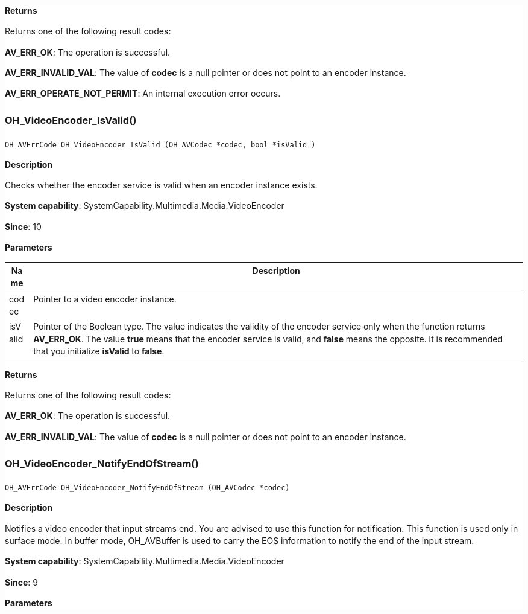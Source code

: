 **Returns**

Returns one of the following result codes:

**AV_ERR_OK**: The operation is successful.

**AV_ERR_INVALID_VAL**: The value of **codec** is a null pointer or does not point to an encoder instance.

**AV_ERR_OPERATE_NOT_PERMIT**: An internal execution error occurs.


### OH_VideoEncoder_IsValid()

```
OH_AVErrCode OH_VideoEncoder_IsValid (OH_AVCodec *codec, bool *isValid )
```

**Description**

Checks whether the encoder service is valid when an encoder instance exists.

**System capability**: SystemCapability.Multimedia.Media.VideoEncoder

**Since**: 10

**Parameters**

| Name| Description| 
| -------- | -------- |
| codec | Pointer to a video encoder instance. | 
| isValid | Pointer of the Boolean type. The value indicates the validity of the encoder service only when the function returns **AV_ERR_OK**. The value **true** means that the encoder service is valid, and **false** means the opposite. It is recommended that you initialize **isValid** to **false**. |

**Returns**

Returns one of the following result codes:

**AV_ERR_OK**: The operation is successful.

**AV_ERR_INVALID_VAL**: The value of **codec** is a null pointer or does not point to an encoder instance.


### OH_VideoEncoder_NotifyEndOfStream()

```
OH_AVErrCode OH_VideoEncoder_NotifyEndOfStream (OH_AVCodec *codec)
```

**Description**

Notifies a video encoder that input streams end. You are advised to use this function for notification. This function is used only in surface mode. In buffer mode, OH_AVBuffer is used to carry the EOS information to notify the end of the input stream.

**System capability**: SystemCapability.Multimedia.Media.VideoEncoder

**Since**: 9

**Parameters**
